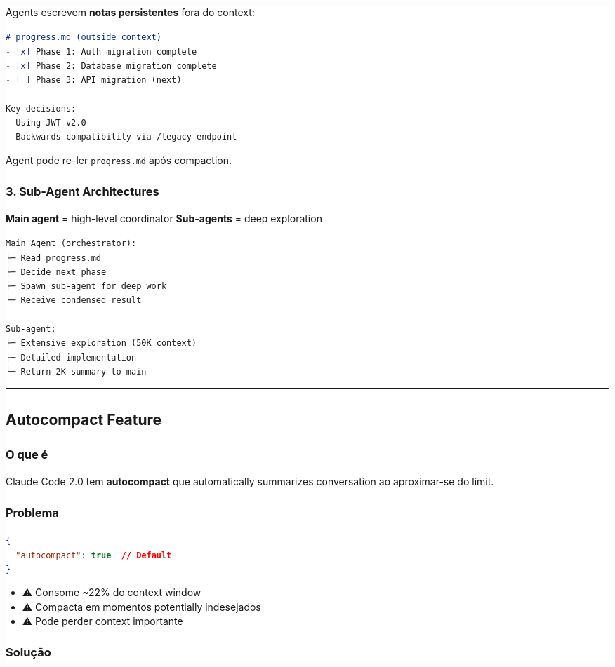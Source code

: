 Agents escrevem **notas persistentes** fora do context:

```markdown
# progress.md (outside context)
- [x] Phase 1: Auth migration complete
- [x] Phase 2: Database migration complete
- [ ] Phase 3: API migration (next)

Key decisions:
- Using JWT v2.0
- Backwards compatibility via /legacy endpoint
```

Agent pode re-ler `progress.md` após compaction.

### 3. Sub-Agent Architectures

**Main agent** = high-level coordinator
**Sub-agents** = deep exploration

```
Main Agent (orchestrator):
├─ Read progress.md
├─ Decide next phase
├─ Spawn sub-agent for deep work
└─ Receive condensed result

Sub-agent:
├─ Extensive exploration (50K context)
├─ Detailed implementation
└─ Return 2K summary to main
```

---

## Autocompact Feature

### O que é

Claude Code 2.0 tem **autocompact** que automatically summarizes conversation ao aproximar-se do limit.

### Problema

```json
{
  "autocompact": true  // Default
}
```

- ⚠️ Consome ~22% do context window
- ⚠️ Compacta em momentos potentially indesejados
- ⚠️ Pode perder context importante

### Solução
